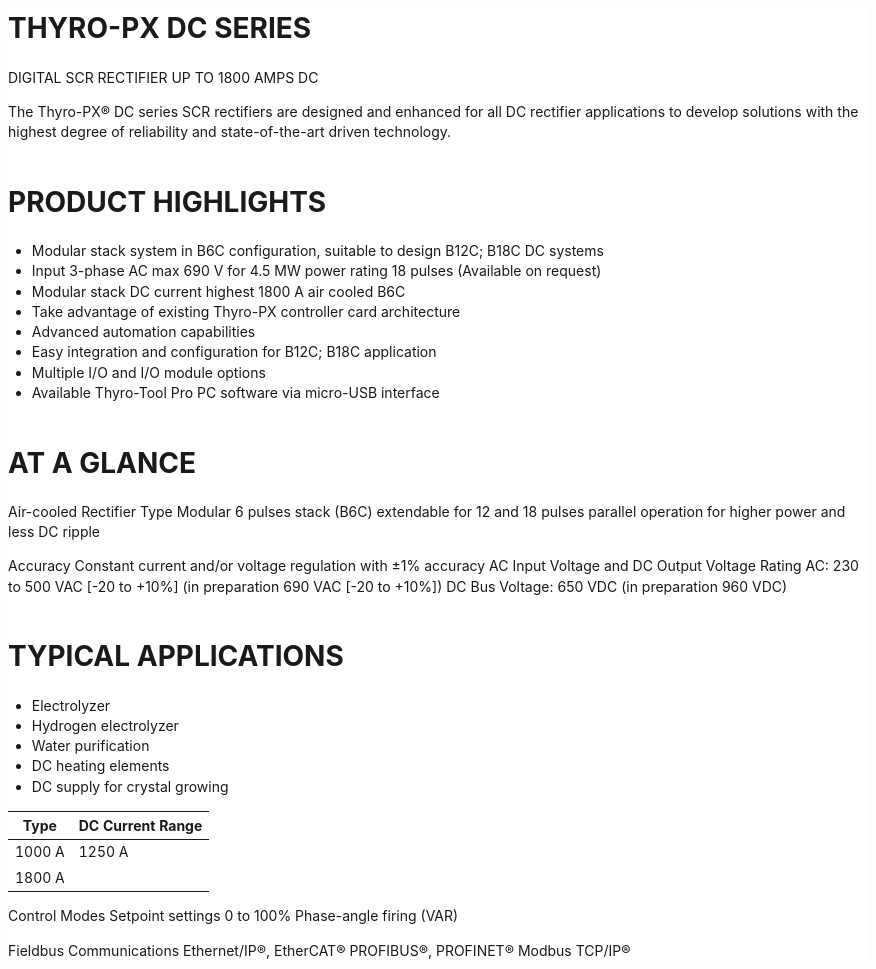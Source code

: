 # THYRO-PX DC SERIES

DIGITAL SCR RECTIFIER
UP TO 1800 AMPS DC

The Thyro-PX® DC series SCR rectifiers are designed and enhanced for all DC rectifier applications to develop solutions with the highest degree of reliability and state-of-the-art driven technology.

# PRODUCT HIGHLIGHTS

- Modular stack system in B6C configuration, suitable to design B12C; B18C DC systems
- Input 3-phase AC max 690 V for 4.5 MW power rating 18 pulses (Available on request)
- Modular stack DC current highest 1800 A air cooled B6C
- Take advantage of existing Thyro-PX controller card architecture
- Advanced automation capabilities
- Easy integration and configuration for B12C; B18C application
- Multiple I/O and I/O module options
- Available Thyro-Tool Pro PC software via micro-USB interface

# AT A GLANCE

Air-cooled Rectifier Type
Modular 6 pulses stack (B6C) extendable for 12 and 18 pulses parallel operation for higher power and less DC ripple

Accuracy
Constant current and/or voltage regulation with ±1% accuracy
AC Input Voltage and DC Output Voltage Rating
AC: 230 to 500 VAC [-20 to +10%] (in preparation 690 VAC [-20 to +10%])
DC Bus Voltage: 650 VDC (in preparation 960 VDC)

# TYPICAL APPLICATIONS

- Electrolyzer
- Hydrogen electrolyzer
- Water purification
- DC heating elements
- DC supply for crystal growing

|Type|DC Current Range|
|---|---|
|1000 A|1250 A|
|1800 A| |

Control Modes
Setpoint settings 0 to 100%
Phase-angle firing (VAR)

Fieldbus Communications
Ethernet/IP®, EtherCAT®
PROFIBUS®, PROFINET®
Modbus TCP/IP®
